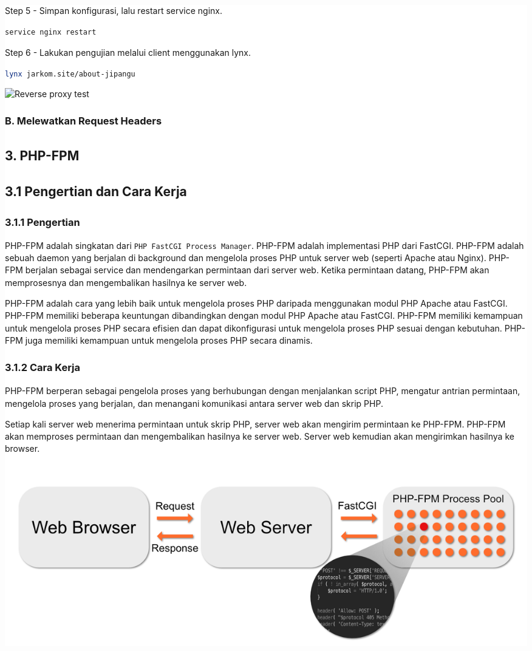 Step 5 - Simpan konfigurasi, lalu restart service nginx.

```bash
service nginx restart
```

Step 6 - Lakukan pengujian melalui client menggunakan lynx.

```bash
lynx jarkom.site/about-jipangu
```

![Reverse proxy test](img/reverse-proxy-test-1.png)

### B. Melewatkan Request Headers

## 3. PHP-FPM

## 3.1 Pengertian dan Cara Kerja

### 3.1.1 Pengertian

PHP-FPM adalah singkatan dari `PHP FastCGI Process Manager`. PHP-FPM adalah implementasi PHP dari FastCGI. PHP-FPM adalah sebuah daemon yang berjalan di background dan mengelola proses PHP untuk server web (seperti Apache atau Nginx). PHP-FPM berjalan sebagai service dan mendengarkan permintaan dari server web. Ketika permintaan datang, PHP-FPM akan memprosesnya dan mengembalikan hasilnya ke server web.

PHP-FPM adalah cara yang lebih baik untuk mengelola proses PHP daripada menggunakan modul PHP Apache atau FastCGI. PHP-FPM memiliki beberapa keuntungan dibandingkan dengan modul PHP Apache atau FastCGI. PHP-FPM memiliki kemampuan untuk mengelola proses PHP secara efisien dan dapat dikonfigurasi untuk mengelola proses PHP sesuai dengan kebutuhan. PHP-FPM juga memiliki kemampuan untuk mengelola proses PHP secara dinamis.

### 3.1.2 Cara Kerja

PHP-FPM berperan sebagai pengelola proses yang berhubungan dengan menjalankan script PHP, mengatur antrian permintaan, mengelola proses yang berjalan, dan menangani komunikasi antara server web dan skrip PHP.

Setiap kali server web menerima permintaan untuk skrip PHP, server web akan mengirim permintaan ke PHP-FPM. PHP-FPM akan memproses permintaan dan mengembalikan hasilnya ke server web. Server web kemudian akan mengirimkan hasilnya ke browser.

![PHP-FPM-flow](img/cara-kerja-FPM.png)
